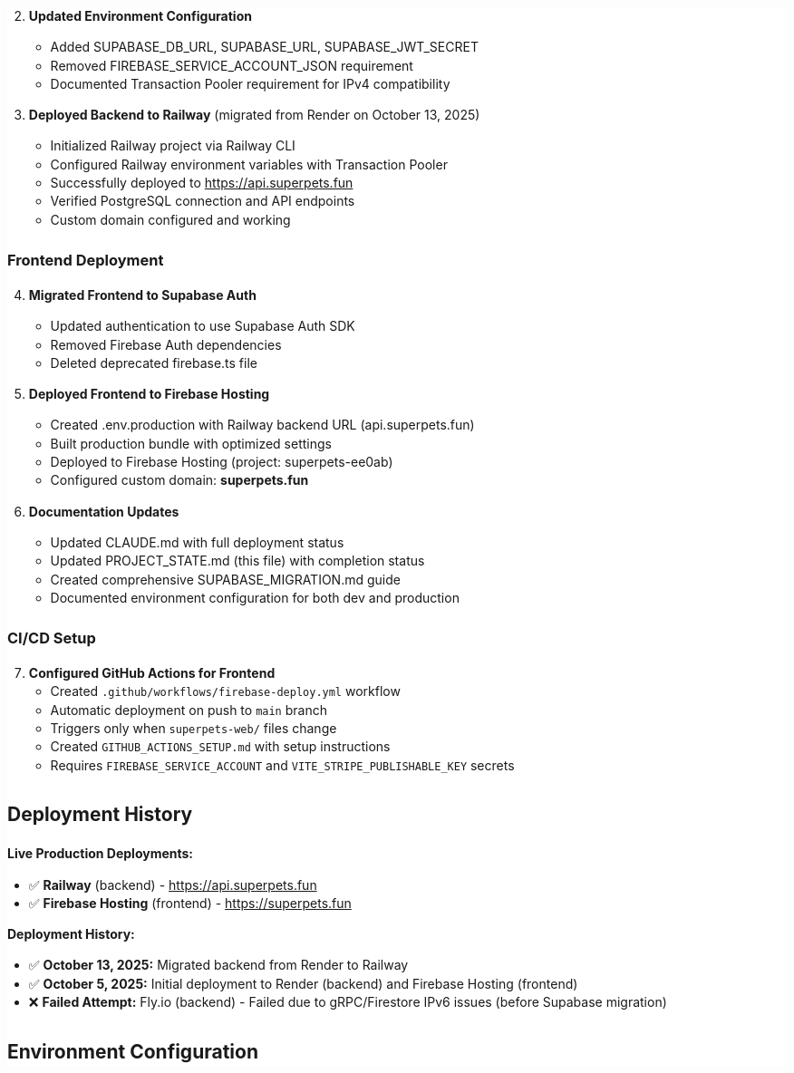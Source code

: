 2. **Updated Environment Configuration**
   - Added SUPABASE_DB_URL, SUPABASE_URL, SUPABASE_JWT_SECRET
   - Removed FIREBASE_SERVICE_ACCOUNT_JSON requirement
   - Documented Transaction Pooler requirement for IPv4 compatibility

3. **Deployed Backend to Railway** (migrated from Render on October 13, 2025)
   - Initialized Railway project via Railway CLI
   - Configured Railway environment variables with Transaction Pooler
   - Successfully deployed to https://api.superpets.fun
   - Verified PostgreSQL connection and API endpoints
   - Custom domain configured and working

### Frontend Deployment
4. **Migrated Frontend to Supabase Auth**
   - Updated authentication to use Supabase Auth SDK
   - Removed Firebase Auth dependencies
   - Deleted deprecated firebase.ts file

5. **Deployed Frontend to Firebase Hosting**
   - Created .env.production with Railway backend URL (api.superpets.fun)
   - Built production bundle with optimized settings
   - Deployed to Firebase Hosting (project: superpets-ee0ab)
   - Configured custom domain: **superpets.fun**

6. **Documentation Updates**
   - Updated CLAUDE.md with full deployment status
   - Updated PROJECT_STATE.md (this file) with completion status
   - Created comprehensive SUPABASE_MIGRATION.md guide
   - Documented environment configuration for both dev and production

### CI/CD Setup
7. **Configured GitHub Actions for Frontend**
   - Created `.github/workflows/firebase-deploy.yml` workflow
   - Automatic deployment on push to `main` branch
   - Triggers only when `superpets-web/` files change
   - Created `GITHUB_ACTIONS_SETUP.md` with setup instructions
   - Requires `FIREBASE_SERVICE_ACCOUNT` and `VITE_STRIPE_PUBLISHABLE_KEY` secrets

## Deployment History

**Live Production Deployments:**
- ✅ **Railway** (backend) - https://api.superpets.fun
- ✅ **Firebase Hosting** (frontend) - https://superpets.fun

**Deployment History:**
- ✅ **October 13, 2025:** Migrated backend from Render to Railway
- ✅ **October 5, 2025:** Initial deployment to Render (backend) and Firebase Hosting (frontend)
- ❌ **Failed Attempt:** Fly.io (backend) - Failed due to gRPC/Firestore IPv6 issues (before Supabase migration)

## Environment Configuration
